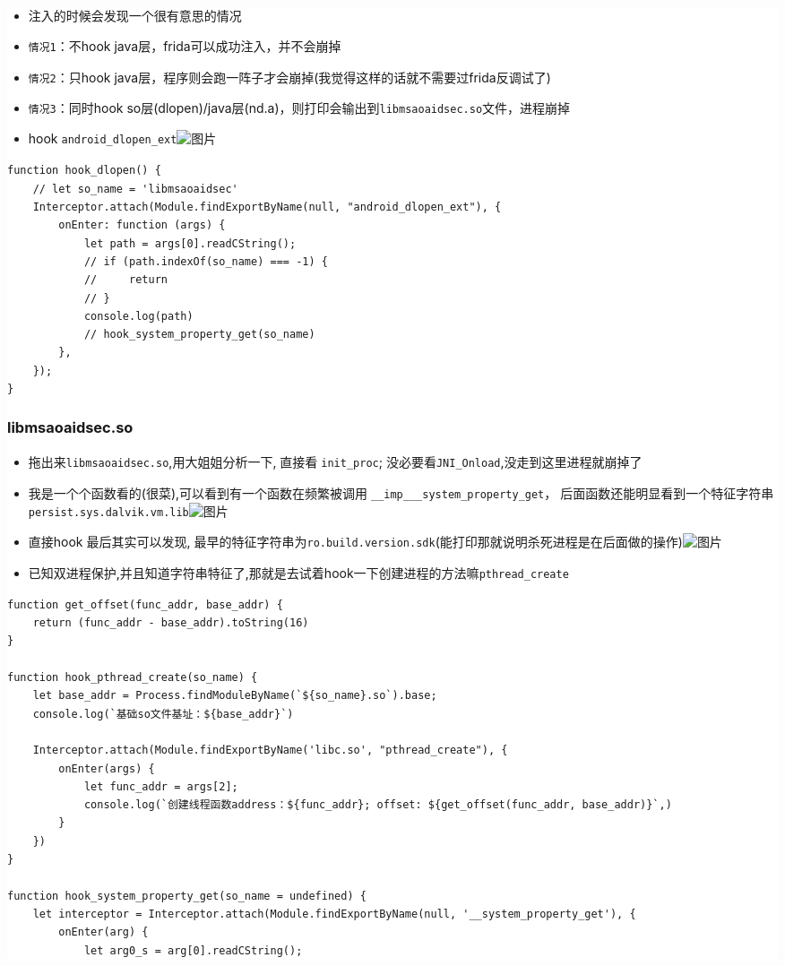 *   注入的时候会发现一个很有意思的情况
    
*   `情况1`：不hook java层，frida可以成功注入，并不会崩掉
    
*   `情况2`：只hook java层，程序则会跑一阵子才会崩掉(我觉得这样的话就不需要过frida反调试了)
    
*   `情况3`：同时hook so层(dlopen)/java层(nd.a)，则打印会输出到`libmsaoaidsec.so`文件，进程崩掉
    
*   hook `android_dlopen_ext`![图片](https://mmbiz.qpic.cn/mmbiz_png/tQ4OibXVicnhm3prXhOKHjU72t1SbotTtHAnH6ubmGBftQnpp5EXcJ2jPsicF47PB6LC6oQpoE4flOy53AVKRZ1Ew/640?wx_fmt=png&from=appmsg&tp=webp&wxfrom=5&wx_lazy=1&wx_co=1)
    

```
function hook_dlopen() {  
    // let so_name = 'libmsaoaidsec'  
    Interceptor.attach(Module.findExportByName(null, "android_dlopen_ext"), {  
        onEnter: function (args) {  
            let path = args[0].readCString();  
            // if (path.indexOf(so_name) === -1) {  
            //     return  
            // }  
            console.log(path)  
            // hook_system_property_get(so_name)  
        },  
    });  
}  

```

### libmsaoaidsec.so

*   拖出来`libmsaoaidsec.so`,用大姐姐分析一下, 直接看 `init_proc`; 没必要看`JNI_Onload`,没走到这里进程就崩掉了
    
*   我是一个个函数看的(很菜),可以看到有一个函数在频繁被调用 `__imp___system_property_get`， 后面函数还能明显看到一个特征字符串`persist.sys.dalvik.vm.lib`![图片](https://mmbiz.qpic.cn/mmbiz_png/tQ4OibXVicnhm3prXhOKHjU72t1SbotTtHITjpTmAjTBOeTs9vs8AXNibOj5GgDMh0VhUYbtwHicfN1Da19yNBs56w/640?wx_fmt=png&from=appmsg&tp=webp&wxfrom=5&wx_lazy=1&wx_co=1)
    
*   直接hook 最后其实可以发现, 最早的特征字符串为`ro.build.version.sdk`(能打印那就说明杀死进程是在后面做的操作)![图片](https://mmbiz.qpic.cn/mmbiz_jpg/tQ4OibXVicnhm3prXhOKHjU72t1SbotTtHUYG5kUwjXQGFxLrf8pAFhNpTaXUTZRVJ0hMS5Ukox47tu4uUaTHg3A/640?wx_fmt=jpeg&from=appmsg&tp=webp&wxfrom=5&wx_lazy=1&wx_co=1)
    
*   已知双进程保护,并且知道字符串特征了,那就是去试着hook一下创建进程的方法嘛`pthread_create`
    

```
function get_offset(func_addr, base_addr) {  
    return (func_addr - base_addr).toString(16)  
}  
  
function hook_pthread_create(so_name) {  
    let base_addr = Process.findModuleByName(`${so_name}.so`).base;  
    console.log(`基础so文件基址：${base_addr}`)  
  
    Interceptor.attach(Module.findExportByName('libc.so', "pthread_create"), {  
        onEnter(args) {  
            let func_addr = args[2];  
            console.log(`创建线程函数address：${func_addr}; offset: ${get_offset(func_addr, base_addr)}`,)  
        }  
    })  
}  
  
function hook_system_property_get(so_name = undefined) {  
    let interceptor = Interceptor.attach(Module.findExportByName(null, '__system_property_get'), {  
        onEnter(arg) {  
            let arg0_s = arg[0].readCString();  
```